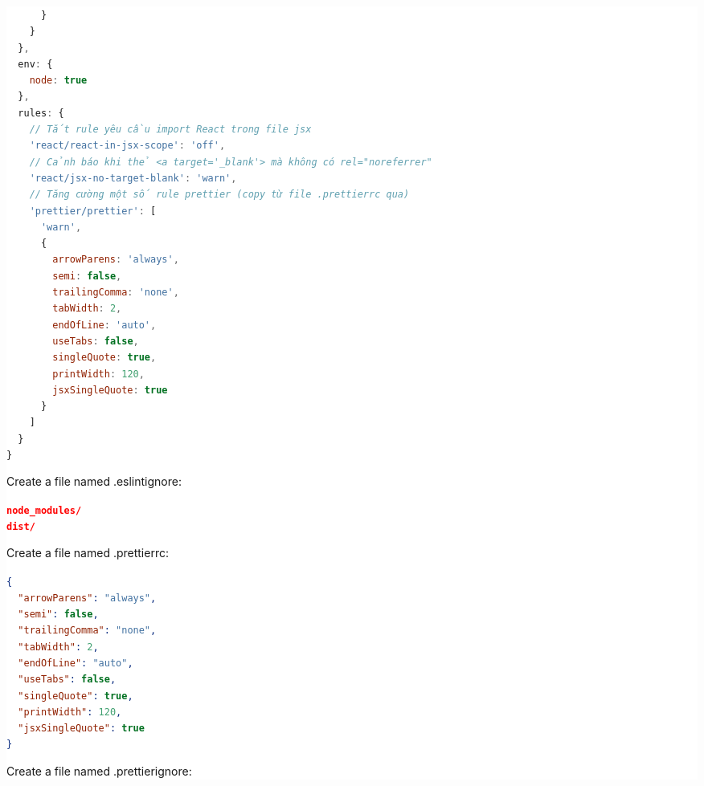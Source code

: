 ```js
      }
    }
  },
  env: {
    node: true
  },
  rules: {
    // Tắt rule yêu cầu import React trong file jsx
    'react/react-in-jsx-scope': 'off',
    // Cảnh báo khi thẻ <a target='_blank'> mà không có rel="noreferrer"
    'react/jsx-no-target-blank': 'warn',
    // Tăng cường một số rule prettier (copy từ file .prettierrc qua)
    'prettier/prettier': [
      'warn',
      {
        arrowParens: 'always',
        semi: false,
        trailingComma: 'none',
        tabWidth: 2,
        endOfLine: 'auto',
        useTabs: false,
        singleQuote: true,
        printWidth: 120,
        jsxSingleQuote: true
      }
    ]
  }
}
```

Create a file named .eslintignore:

```json
node_modules/
dist/
```

Create a file named .prettierrc:

```json
{
  "arrowParens": "always",
  "semi": false,
  "trailingComma": "none",
  "tabWidth": 2,
  "endOfLine": "auto",
  "useTabs": false,
  "singleQuote": true,
  "printWidth": 120,
  "jsxSingleQuote": true
}
```

Create a file named .prettierignore:
